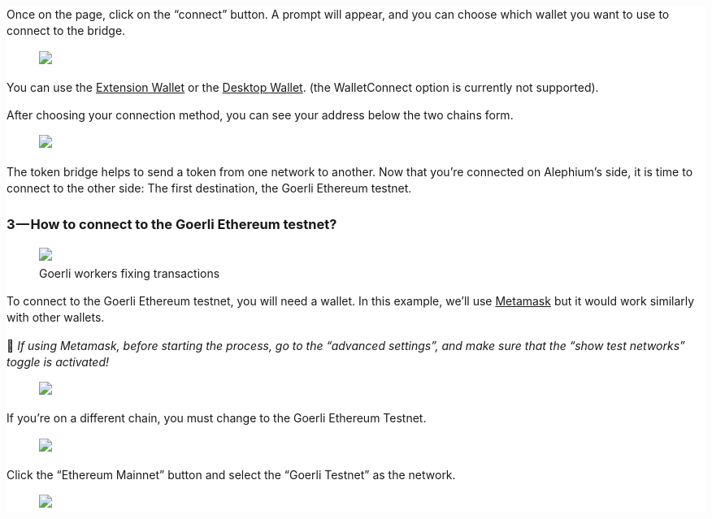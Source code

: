 Once on the page, click on the “connect” button. A prompt will appear, and you can choose which wallet you want to use to connect to the bridge.

<figure id="bbf6" class="graf graf--figure graf-after--p">
<img src="https://cdn-images-1.medium.com/max/800/1*60xd9WA1ov8U95moCsxWGw.png" class="graf-image" data-image-id="1*60xd9WA1ov8U95moCsxWGw.png" data-width="294" data-height="265" />
</figure>

You can use the <a href="https://medium.com/@alephium/alephium-launches-browser-extension-wallet-706dfeda98f5" class="markup--anchor markup--p-anchor" data-href="https://medium.com/@alephium/alephium-launches-browser-extension-wallet-706dfeda98f5" target="_blank">Extension Wallet</a> or the <a href="https://medium.com/@alephium/the-desktop-wallet-2-0-d818bc1c722b" class="markup--anchor markup--p-anchor" data-href="https://medium.com/@alephium/the-desktop-wallet-2-0-d818bc1c722b" target="_blank">Desktop Wallet</a>. (the WalletConnect option is currently not supported).

After choosing your connection method, you can see your address below the two chains form.

<figure id="fcb4" class="graf graf--figure graf-after--p">
<img src="https://cdn-images-1.medium.com/max/800/1*fAlLkkUuex_lRv-YshUhAQ.png" class="graf-image" data-image-id="1*fAlLkkUuex_lRv-YshUhAQ.png" data-width="558" data-height="357" />
</figure>

The token bridge helps to send a token from one network to another. Now that you’re connected on Alephium’s side, it is time to connect to the other side: The first destination, the Goerli Ethereum testnet.

### 3 — How to connect to the Goerli Ethereum testnet?

<figure id="2747" class="graf graf--figure graf-after--h3">
<img src="https://cdn-images-1.medium.com/max/800/1*ZCbruOp6T_n49kcJMCzWIQ.png" class="graf-image" data-image-id="1*ZCbruOp6T_n49kcJMCzWIQ.png" data-width="2870" data-height="1182" />
<figcaption>Goerli workers fixing transactions</figcaption>
</figure>

To connect to the Goerli Ethereum testnet, you will need a wallet. In this example, we’ll use <a href="https://metamask.io/" class="markup--anchor markup--p-anchor" data-href="https://metamask.io/" rel="noopener" target="_blank">Metamask</a> but it would work similarly with other wallets.

🚨 _If using Metamask, before starting the process, go to the “advanced settings”, and make sure that the “show test networks” toggle is activated!_

<figure id="e420" class="graf graf--figure graf-after--p">
<img src="https://cdn-images-1.medium.com/max/800/1*D5Xi0EyZryFKG0uhHsAwVA.png" class="graf-image" data-image-id="1*D5Xi0EyZryFKG0uhHsAwVA.png" data-width="301" data-height="103" />
</figure>

If you’re on a different chain, you must change to the Goerli Ethereum Testnet.

<figure id="428f" class="graf graf--figure graf-after--p">
<img src="https://cdn-images-1.medium.com/max/800/1*TuzycCK8fpFYyIdnuH2hTA.png" class="graf-image" data-image-id="1*TuzycCK8fpFYyIdnuH2hTA.png" data-width="210" data-height="362" />
</figure>

Click the “Ethereum Mainnet” button and select the “Goerli Testnet” as the network.

<figure id="3a77" class="graf graf--figure graf-after--p">
<img src="https://cdn-images-1.medium.com/max/800/1*sYrxLLn1ayYRuf4a8n_Iag.png" class="graf-image" data-image-id="1*sYrxLLn1ayYRuf4a8n_Iag.png" data-width="227" data-height="366" />
</figure>
